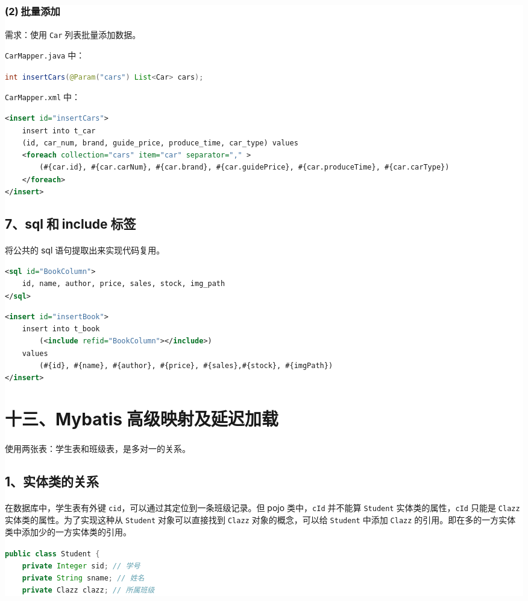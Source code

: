 ### (2) 批量添加

需求：使用 `Car` 列表批量添加数据。

`CarMapper.java` 中：

```java
int insertCars(@Param("cars") List<Car> cars);
```

`CarMapper.xml` 中：

```xml
<insert id="insertCars">
    insert into t_car
    (id, car_num, brand, guide_price, produce_time, car_type) values
    <foreach collection="cars" item="car" separator="," >
        (#{car.id}, #{car.carNum}, #{car.brand}, #{car.guidePrice}, #{car.produceTime}, #{car.carType})
    </foreach>
</insert>
```

## 7、sql 和 include 标签

将公共的 sql 语句提取出来实现代码复用。

```xml
<sql id="BookColumn">
    id, name, author, price, sales, stock, img_path
</sql>
```

```xml
<insert id="insertBook">
    insert into t_book
        (<include refid="BookColumn"></include>)
    values
        (#{id}, #{name}, #{author}, #{price}, #{sales},#{stock}, #{imgPath})
</insert>
```

# 十三、Mybatis 高级映射及延迟加载

使用两张表：学生表和班级表，是多对一的关系。

## 1、实体类的关系

在数据库中，学生表有外键 `cid`，可以通过其定位到一条班级记录。但 pojo 类中，`cId` 并不能算 `Student` 实体类的属性，`cId` 只能是 `Clazz` 实体类的属性。为了实现这种从 `Student` 对象可以直接找到 `Clazz` 对象的概念，可以给 `Student` 中添加 `Clazz` 的引用。即在多的一方实体类中添加少的一方实体类的引用。 

```java
public class Student {
    private Integer sid; // 学号
    private String sname; // 姓名
    private Clazz clazz; // 所属班级
```
